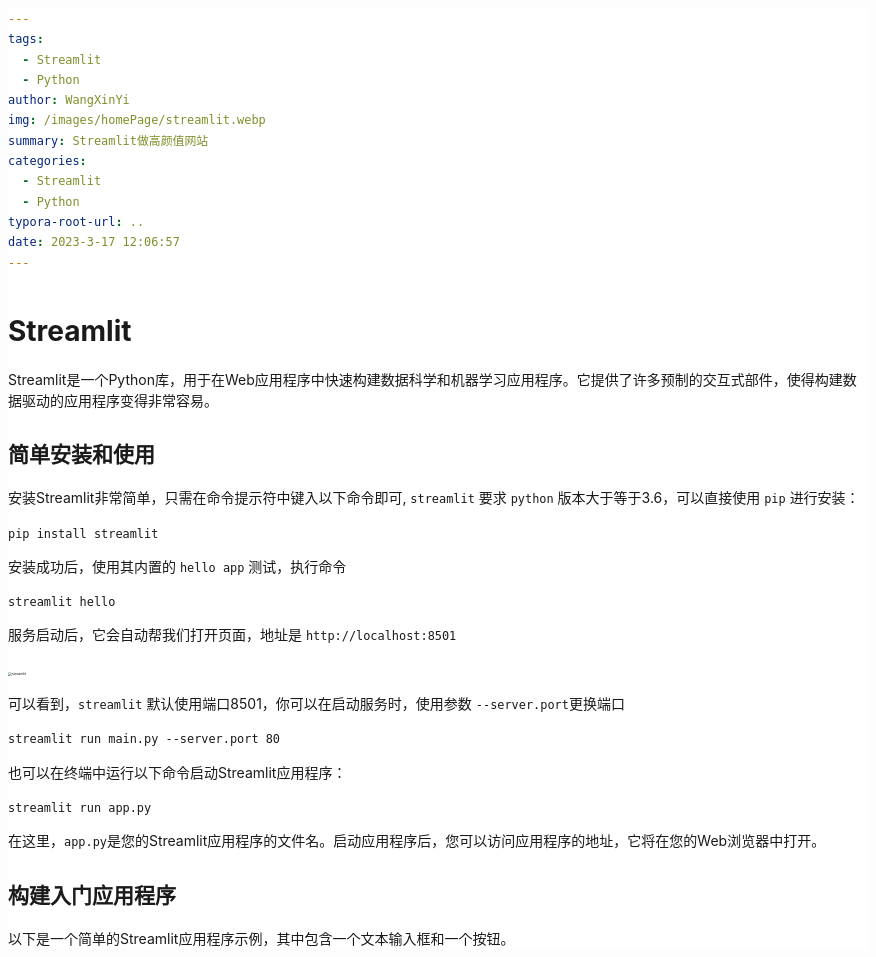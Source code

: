 ```yaml
---
tags:
  - Streamlit
  - Python
author: WangXinYi
img: /images/homePage/streamlit.webp
summary: Streamlit做高颜值网站
categories:
  - Streamlit
  - Python
typora-root-url: ..
date: 2023-3-17 12:06:57
---
```


# Streamlit

Streamlit是一个Python库，用于在Web应用程序中快速构建数据科学和机器学习应用程序。它提供了许多预制的交互式部件，使得构建数据驱动的应用程序变得非常容易。

## 简单安装和使用

安装Streamlit非常简单，只需在命令提示符中键入以下命令即可, `streamlit` 要求 `python` 版本大于等于3.6，可以直接使用 `pip` 进行安装：

```
pip install streamlit
```

安装成功后，使用其内置的 `hello app` 测试，执行命令

```
streamlit hello
```

服务启动后，它会自动帮我们打开页面，地址是 `http://localhost:8501`

<img src="https://image.xugaoxiang.com/imgs/2021/08/9f19eafb1e61e516.png" alt="streamlit" style="zoom: 25%;" />

可以看到，`streamlit` 默认使用端口8501，你可以在启动服务时，使用参数 `--server.port`更换端口

```
streamlit run main.py --server.port 80
```

也可以在终端中运行以下命令启动Streamlit应用程序：

```
streamlit run app.py
```

在这里，`app.py`是您的Streamlit应用程序的文件名。启动应用程序后，您可以访问应用程序的地址，它将在您的Web浏览器中打开。

## 构建入门应用程序

以下是一个简单的Streamlit应用程序示例，其中包含一个文本输入框和一个按钮。

